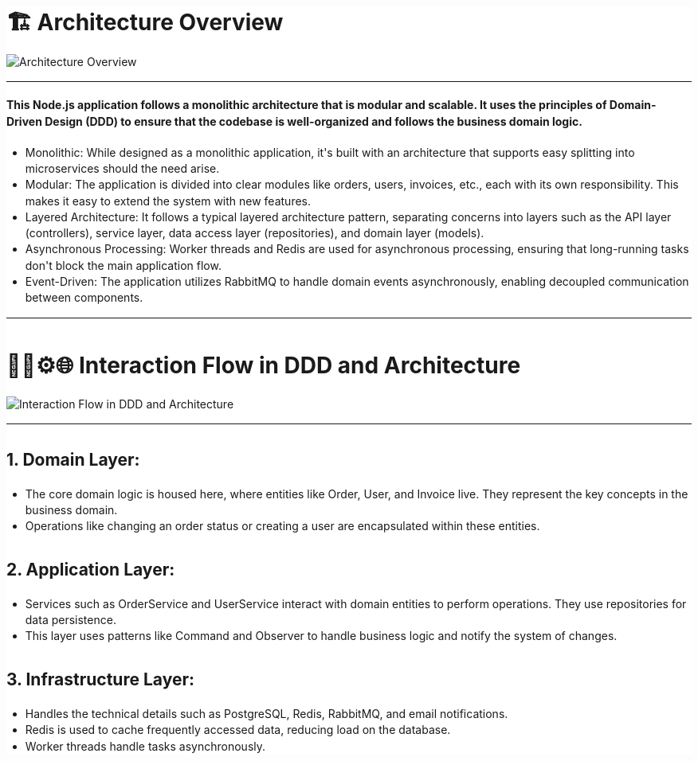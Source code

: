 # 🏗 Architecture Overview

![Architecture Overview](./image/logical-diagram.png)

---

#### This Node.js application follows a monolithic architecture that is modular and scalable. It uses the principles of Domain-Driven Design (DDD) to ensure that the codebase is well-organized and follows the business domain logic.

* Monolithic: While designed as a monolithic application, it's built with an architecture that supports easy splitting into microservices should the need arise.
* Modular: The application is divided into clear modules like orders, users, invoices, etc., each with its own responsibility. This makes it easy to extend the system with new features.
* Layered Architecture: It follows a typical layered architecture pattern, separating concerns into layers such as the API layer (controllers), service layer, data access layer (repositories), and domain layer (models).
* Asynchronous Processing: Worker threads and Redis are used for asynchronous processing, ensuring that long-running tasks don't block the main application flow.
* Event-Driven: The application utilizes RabbitMQ to handle domain events asynchronously, enabling decoupled communication between components.

---

# 🧩🔄⚙️🌐 Interaction Flow in DDD and Architecture

![Interaction Flow in DDD and Architecture](./image/interaction-diagram.png)

---

## 1. Domain Layer:

* The core domain logic is housed here, where entities like Order, User, and Invoice live. They represent the key concepts in the business domain.
* Operations like changing an order status or creating a user are encapsulated within these entities.

## 2. Application Layer:

* Services such as OrderService and UserService interact with domain entities to perform operations. They use repositories for data persistence.
* This layer uses patterns like Command and Observer to handle business logic and notify the system of changes.

## 3. Infrastructure Layer:

* Handles the technical details such as PostgreSQL, Redis, RabbitMQ, and email notifications.
* Redis is used to cache frequently accessed data, reducing load on the database.
* Worker threads handle tasks asynchronously.
